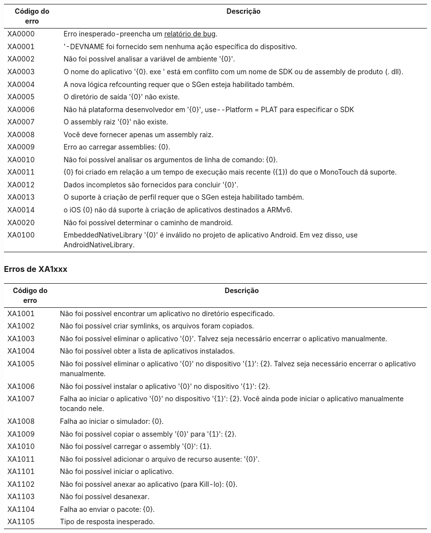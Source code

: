 |Código do erro|Descrição|
|--- |--- |
|XA0000|Erro inesperado-preencha um [relatório de bug](https://github.com/xamarin/xamarin-android/issues/new).|
|XA0001|'-DEVNAME foi fornecido sem nenhuma ação específica do dispositivo.|
|XA0002|Não foi possível analisar a variável de ambiente '{0}'.|
|XA0003|O nome do aplicativo '{0}. exe ' está em conflito com um nome de SDK ou de assembly de produto (. dll).|
|XA0004|A nova lógica refcounting requer que o SGen esteja habilitado também.|
|XA0005|O diretório de saída '{0}' não existe.|
|XA0006|Não há plataforma desenvolvedor em '{0}', use--Platform = PLAT para especificar o SDK|
|XA0007|O assembly raiz '{0}' não existe.|
|XA0008|Você deve fornecer apenas um assembly raiz.|
|XA0009|Erro ao carregar assemblies: {0}.|
|XA0010|Não foi possível analisar os argumentos de linha de comando: {0}.|
|XA0011|{0} foi criado em relação a um tempo de execução mais recente ({1}) do que o MonoTouch dá suporte.|
|XA0012|Dados incompletos são fornecidos para concluir '{0}'.|
|XA0013|O suporte à criação de perfil requer que o SGen esteja habilitado também.|
|XA0014|o iOS {0} não dá suporte à criação de aplicativos destinados a ARMv6.|
|XA0020|Não foi possível determinar o caminho de mandroid.|
|XA0100|EmbeddedNativeLibrary '{0}' é inválido no projeto de aplicativo Android. Em vez disso, use AndroidNativeLibrary.|

### <a name="xa1xxx-errors"></a>Erros de XA1xxx

|Código do erro|Descrição|
|--- |--- |
|XA1001|Não foi possível encontrar um aplicativo no diretório especificado.|
|XA1002|Não foi possível criar symlinks, os arquivos foram copiados.|
|XA1003|Não foi possível eliminar o aplicativo '{0}'. Talvez seja necessário encerrar o aplicativo manualmente.|
|XA1004|Não foi possível obter a lista de aplicativos instalados.|
|XA1005|Não foi possível eliminar o aplicativo '{0}' no dispositivo '{1}': {2}. Talvez seja necessário encerrar o aplicativo manualmente.|
|XA1006|Não foi possível instalar o aplicativo '{0}' no dispositivo '{1}': {2}.|
|XA1007|Falha ao iniciar o aplicativo '{0}' no dispositivo '{1}': {2}. Você ainda pode iniciar o aplicativo manualmente tocando nele.|
|XA1008|Falha ao iniciar o simulador: {0}.|
|XA1009|Não foi possível copiar o assembly '{0}' para '{1}': {2}.|
|XA1010|Não foi possível carregar o assembly '{0}': {1}.|
|XA1011|Não foi possível adicionar o arquivo de recurso ausente: '{0}'.|
|XA1101|Não foi possível iniciar o aplicativo.|
|XA1102|Não foi possível anexar ao aplicativo (para Kill-lo): {0}.|
|XA1103|Não foi possível desanexar.|
|XA1104|Falha ao enviar o pacote: {0}.|
|XA1105|Tipo de resposta inesperado.|